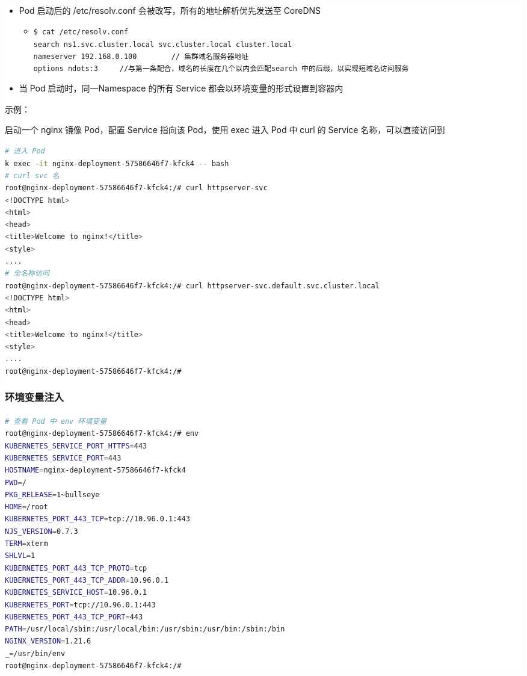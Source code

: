 * Pod 启动后的 /etc/resolv.conf 会被改写，所有的地址解析优先发送至 CoreDNS

  * ```bash
    $ cat /etc/resolv.conf
    search ns1.svc.cluster.local svc.cluster.local cluster.local
    nameserver 192.168.0.100		// 集群域名服务器地址
    options ndots:3		//与第一条配合，域名的长度在几个以内会匹配search 中的后缀，以实现短域名访问服务
    ```

* 当 Pod 启动时，同一Namespace 的所有 Service 都会以环境变量的形式设置到容器内



示例：

启动一个 nginx 镜像 Pod，配置 Service 指向该 Pod，使用 exec 进入 Pod 中 curl 的 Service 名称，可以直接访问到

```sh
# 进入 Pod 
k exec -it nginx-deployment-57586646f7-kfck4 -- bash
# curl svc 名
root@nginx-deployment-57586646f7-kfck4:/# curl httpserver-svc
<!DOCTYPE html>
<html>
<head>
<title>Welcome to nginx!</title>
<style>
....
# 全名称访问
root@nginx-deployment-57586646f7-kfck4:/# curl httpserver-svc.default.svc.cluster.local
<!DOCTYPE html>
<html>
<head>
<title>Welcome to nginx!</title>
<style>
....
root@nginx-deployment-57586646f7-kfck4:/# 

```



### 环境变量注入

```sh
# 查看 Pod 中 env 环境变量
root@nginx-deployment-57586646f7-kfck4:/# env
KUBERNETES_SERVICE_PORT_HTTPS=443
KUBERNETES_SERVICE_PORT=443
HOSTNAME=nginx-deployment-57586646f7-kfck4
PWD=/
PKG_RELEASE=1~bullseye
HOME=/root
KUBERNETES_PORT_443_TCP=tcp://10.96.0.1:443
NJS_VERSION=0.7.3
TERM=xterm
SHLVL=1
KUBERNETES_PORT_443_TCP_PROTO=tcp
KUBERNETES_PORT_443_TCP_ADDR=10.96.0.1
KUBERNETES_SERVICE_HOST=10.96.0.1
KUBERNETES_PORT=tcp://10.96.0.1:443
KUBERNETES_PORT_443_TCP_PORT=443
PATH=/usr/local/sbin:/usr/local/bin:/usr/sbin:/usr/bin:/sbin:/bin
NGINX_VERSION=1.21.6
_=/usr/bin/env
root@nginx-deployment-57586646f7-kfck4:/# 

```
